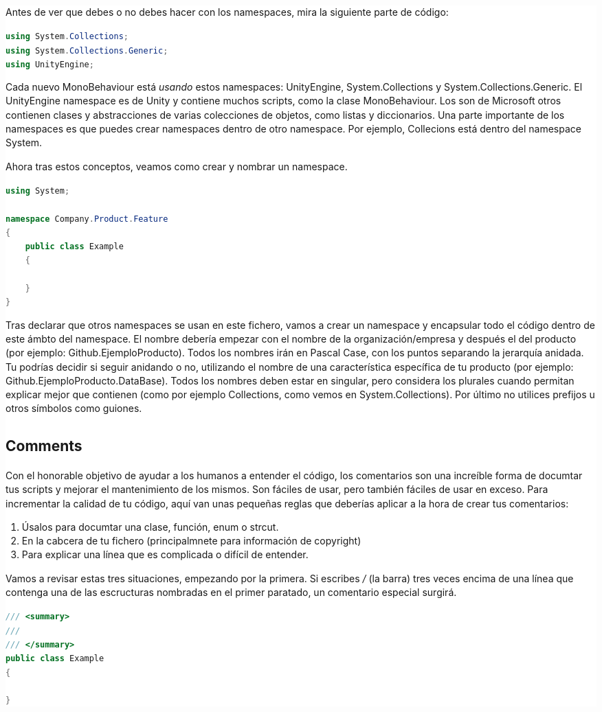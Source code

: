 Antes de ver que debes o no debes hacer con los namespaces, mira la siguiente parte de código:

```csharp
using System.Collections;
using System.Collections.Generic;
using UnityEngine;
```

Cada nuevo MonoBehaviour está *usando* estos namespaces: UnityEngine, System.Collections y System.Collections.Generic. El UnityEngine namespace es de Unity y contiene muchos scripts, como la clase MonoBehaviour. Los son de Microsoft otros contienen clases y abstracciones de varias colecciones de objetos, como listas y diccionarios. Una parte importante de los namespaces es que puedes crear namespaces dentro de otro namespace. Por ejemplo, Collecions está dentro del namespace System.

Ahora tras estos conceptos, veamos como crear y nombrar un namespace.

```csharp
using System;

namespace Company.Product.Feature
{
	public class Example
	{
	
	}
}
```
Tras declarar que otros namespaces se usan en este fichero, vamos a crear un namespace y encapsular todo el código dentro de este ámbto del namespace. El nombre debería empezar con el nombre de la organización/empresa y después el del producto (por ejemplo: Github.EjemploProducto). Todos los nombres irán en Pascal Case, con los puntos separando la jerarquía anidada. Tu podrías decidir si seguir anidando o no, utilizando el nombre de una característica específica de tu producto (por ejemplo: Github.EjemploProducto.DataBase). Todos los nombres deben estar en singular, pero considera los plurales cuando permitan explicar mejor que contienen (como por ejemplo Collections, como vemos en System.Collections). Por último no utilices prefijos u otros símbolos como guiones.

## Comments

Con el honorable objetivo de ayudar a los humanos a entender el código, los comentarios son una increíble forma de documtar tus scripts y mejorar el mantenimiento de los mismos. Son fáciles de usar, pero también fáciles de usar en exceso. Para incrementar la calidad de tu código, aquí van unas pequeñas reglas que deberías aplicar a la hora de crear tus comentarios:
1) Úsalos para documtar una clase, función, enum o strcut.
2) En la cabcera de tu fichero (principalmnete para información de copyright)
3) Para explicar una línea que es complicada o difícil de entender.

Vamos a revisar estas tres situaciones, empezando por la primera. Si escribes  */* (la barra) tres veces encima de una línea que contenga una de las escructuras nombradas en el primer paratado, un comentario especial surgirá.

```csharp
/// <summary>
/// 
/// </summary>
public class Example
{

}
```
